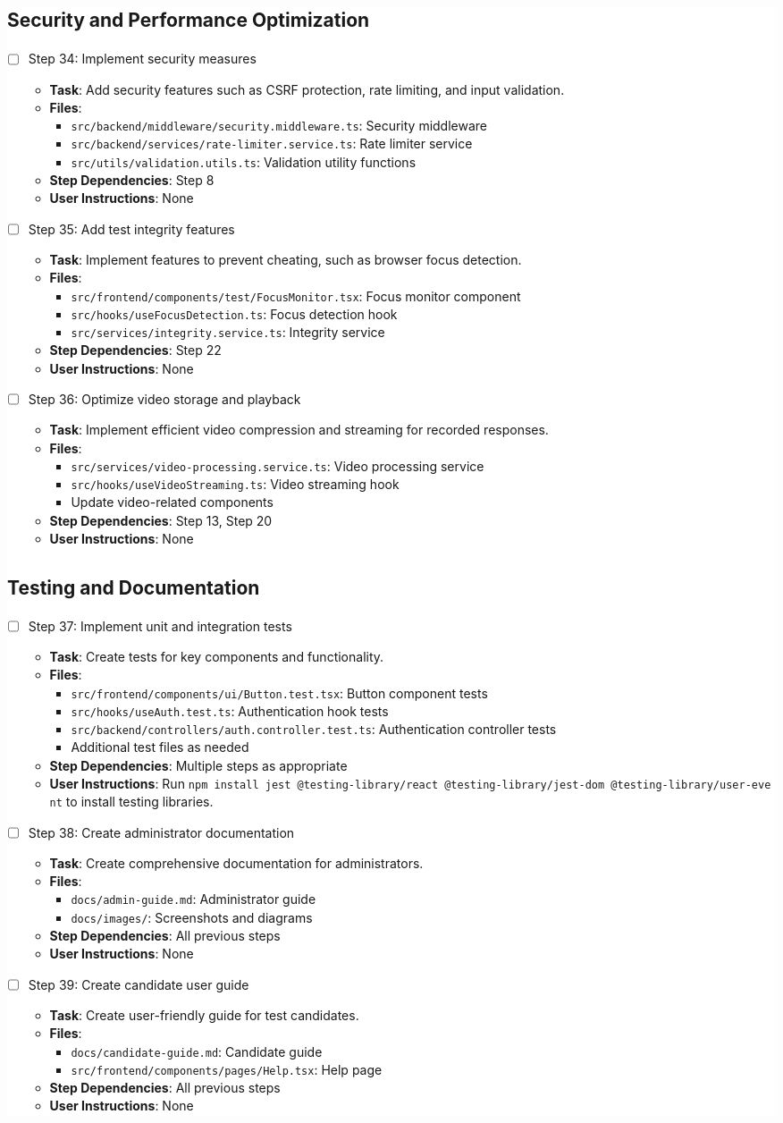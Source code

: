 ## Security and Performance Optimization

- [ ] Step 34: Implement security measures
  - **Task**: Add security features such as CSRF protection, rate limiting, and input validation.
  - **Files**:
    - `src/backend/middleware/security.middleware.ts`: Security middleware
    - `src/backend/services/rate-limiter.service.ts`: Rate limiter service
    - `src/utils/validation.utils.ts`: Validation utility functions
  - **Step Dependencies**: Step 8
  - **User Instructions**: None

- [ ] Step 35: Add test integrity features
  - **Task**: Implement features to prevent cheating, such as browser focus detection.
  - **Files**:
    - `src/frontend/components/test/FocusMonitor.tsx`: Focus monitor component
    - `src/hooks/useFocusDetection.ts`: Focus detection hook
    - `src/services/integrity.service.ts`: Integrity service
  - **Step Dependencies**: Step 22
  - **User Instructions**: None

- [ ] Step 36: Optimize video storage and playback
  - **Task**: Implement efficient video compression and streaming for recorded responses.
  - **Files**:
    - `src/services/video-processing.service.ts`: Video processing service
    - `src/hooks/useVideoStreaming.ts`: Video streaming hook
    - Update video-related components
  - **Step Dependencies**: Step 13, Step 20
  - **User Instructions**: None

## Testing and Documentation

- [ ] Step 37: Implement unit and integration tests
  - **Task**: Create tests for key components and functionality.
  - **Files**:
    - `src/frontend/components/ui/Button.test.tsx`: Button component tests
    - `src/hooks/useAuth.test.ts`: Authentication hook tests
    - `src/backend/controllers/auth.controller.test.ts`: Authentication controller tests
    - Additional test files as needed
  - **Step Dependencies**: Multiple steps as appropriate
  - **User Instructions**: Run `npm install jest @testing-library/react @testing-library/jest-dom @testing-library/user-event` to install testing libraries.

- [ ] Step 38: Create administrator documentation
  - **Task**: Create comprehensive documentation for administrators.
  - **Files**:
    - `docs/admin-guide.md`: Administrator guide
    - `docs/images/`: Screenshots and diagrams
  - **Step Dependencies**: All previous steps
  - **User Instructions**: None

- [ ] Step 39: Create candidate user guide
  - **Task**: Create user-friendly guide for test candidates.
  - **Files**:
    - `docs/candidate-guide.md`: Candidate guide
    - `src/frontend/components/pages/Help.tsx`: Help page
  - **Step Dependencies**: All previous steps
  - **User Instructions**: None
